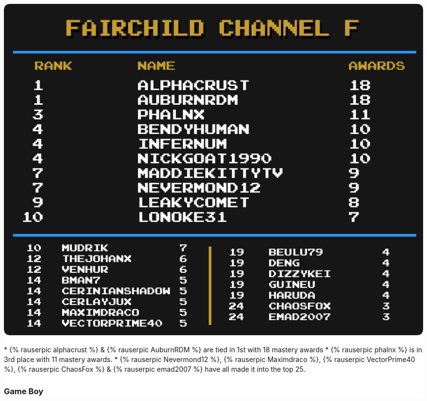   <img src="img/TopMasteries/FAIRCHILD_CHANNEL_F.png" />
</p>
* {% rauserpic alphacrust %} & {% rauserpic AuburnRDM %} are tied in 1st with 18 mastery awards
* {% rauserpic phalnx %} is in 3rd place with 11 mastery awards.
* {% rauserpic Nevermond12 %}, {% rauserpic Maximdraco %}, {% rauserpic VectorPrime40 %}, {% rauserpic ChaosFox %} & {% rauserpic emad2007 %} have all made it into the top 25.

### Game Boy

<p align="center">